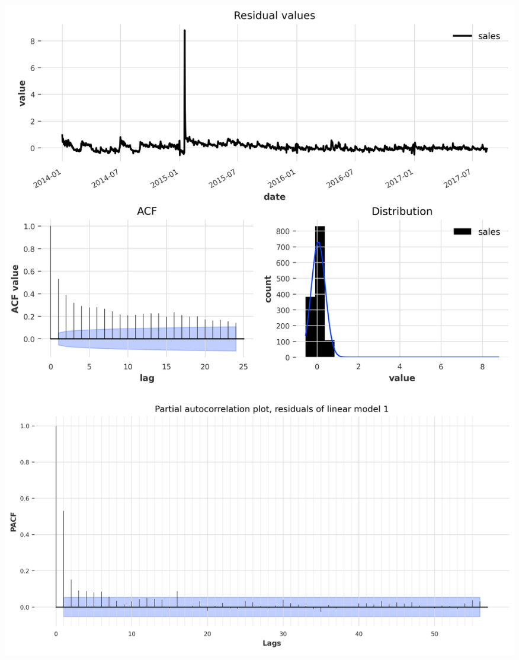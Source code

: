 ![](ReportPart1_files/figure-commonmark/cell-54-output-1.png)

![](ReportPart1_files/figure-commonmark/cell-54-output-2.png)
